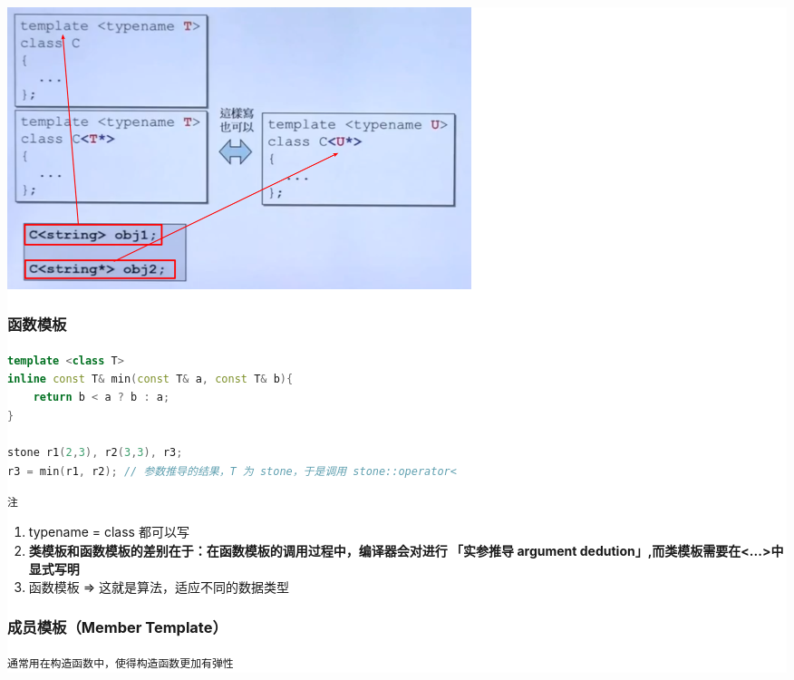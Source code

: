 <img src="C++基础知识.assets/image-20211029180640445.png" alt="image-20211029180640445" style="zoom:50%;" />



### 函数模板

```C++
template <class T>
inline const T& min(const T& a, const T& b){
	return b < a ? b : a;
}

stone r1(2,3), r2(3,3), r3;
r3 = min(r1, r2); // 参数推导的结果，T 为 stone，于是调用 stone::operator<
```

`注` 

1. typename = class 都可以写
2. **类模板和函数模板的差别在于：在函数模板的调用过程中，编译器会对进行 「实参推导 argument dedution」,而类模板需要在<...>中显式写明**
3. 函数模板 => 这就是算法，适应不同的数据类型

### 成员模板（Member Template）

`通常用在构造函数中，使得构造函数更加有弹性`
